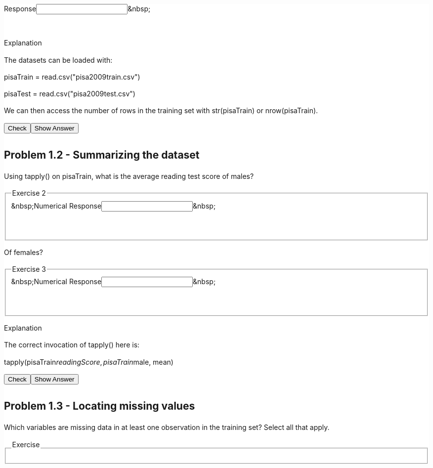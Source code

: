 Response</span><input type="text" id="Q1_input" value="" onkeypress="numericTypedOrDropDownSelected(1)" class="problem_text_input" /><input type="hidden" id="Q1_ans" value="3663" /><input type="hidden" id="Q1_tolerance" value="0" /><span id="Q1_normal_status" class="nostatus" aria-hidden="true">&amp;nbsp;</span></label></div><p id="S1_ans" tabindex="-1" class="problem_answer">&nbsp;</p></fieldset></div><div id="S1_div" class="problem_solution" tabindex="-1" display_name="Problem 1.1 - Dataset size" url_name="Problem_1_1_Dataset_size_3"><div class="detailed-solution"><p>Explanation</p> <p>The datasets can be loaded with:</p> <p>pisaTrain = read.csv(&quot;pisa2009train.csv&quot;)</p> <p>pisaTest = read.csv(&quot;pisa2009test.csv&quot;)</p> <p>We can then access the number of rows in the training set with str(pisaTrain) or nrow(pisaTrain).</p></div></div><div class="action"><button id="Q1_button" onclick="checkAnswer({1: 'numerical'})" class="problem_mo_button">Check</button><button id="Q1_button_show" onclick="showHideSolution({1: 'numerical'}, 1, [1])" class="problem_mo_button">Show Answer</button></div></div><h2 class="subhead">Problem 1.2 - Summarizing the dataset</h2><div class="self_assessment"><div id="Q2_div" class="problem_question"><p display_name="Problem 1.2 - Summarizing the dataset" url_name="Problem_1_2_Summarizing_the_dataset_0">Using tapply() on pisaTrain, what is the average reading test score of males?</p><fieldset><legend class="visually-hidden">Exercise 2</legend><div class="choice"><label id="Q2_label"><span id="Q2_aria_status" tabindex="-1" class="visually-hidden">&amp;nbsp;</span><span class="visually-hidden">Numerical Response</span><input type="text" id="Q2_input" value="" onkeypress="numericTypedOrDropDownSelected(2)" class="problem_text_input" /><input type="hidden" id="Q2_ans" value="483.5325" /><input type="hidden" id="Q2_tolerance" value="1%" /><span id="Q2_normal_status" class="nostatus" aria-hidden="true">&amp;nbsp;</span></label></div><p id="S2_ans" tabindex="-1" class="problem_answer">&nbsp;</p></fieldset></div><div id="Q3_div" class="problem_question"><p display_name="Problem 1.2 - Summarizing the dataset" url_name="Problem_1_2_Summarizing_the_dataset_2">Of females?</p><fieldset><legend class="visually-hidden">Exercise 3</legend><div class="choice"><label id="Q3_label"><span id="Q3_aria_status" tabindex="-1" class="visually-hidden">&amp;nbsp;</span><span class="visually-hidden">Numerical Response</span><input type="text" id="Q3_input" value="" onkeypress="numericTypedOrDropDownSelected(3)" class="problem_text_input" /><input type="hidden" id="Q3_ans" value="512.9406" /><input type="hidden" id="Q3_tolerance" value="1%" /><span id="Q3_normal_status" class="nostatus" aria-hidden="true">&amp;nbsp;</span></label></div><p id="S3_ans" tabindex="-1" class="problem_answer">&nbsp;</p></fieldset></div><div id="S2_div" class="problem_solution" tabindex="-1" display_name="Problem 1.2 - Summarizing the dataset" url_name="Problem_1_2_Summarizing_the_dataset_4"><div class="detailed-solution"><p>Explanation</p> <p>The correct invocation of tapply() here is:</p> <p>tapply(pisaTrain$readingScore, pisaTrain$male, mean)</p></div></div><div class="action"><button id="Q2_button" onclick="checkAnswer({2: 'numerical', 3: 'numerical'})" class="problem_mo_button">Check</button><button id="Q2_button_show" onclick="showHideSolution({2: 'numerical', 3: 'numerical'}, 2, [2])" class="problem_mo_button">Show Answer</button></div></div><h2 class="subhead">Problem 1.3 - Locating missing values</h2><div class="self_assessment"><div id="Q4_div" class="problem_question"><p display_name="Problem 1.3 - Locating missing values" url_name="Problem_1_3_Locating_missing_values_0">Which variables are missing data in at least one observation in the training set? Select all that apply.</p><fieldset><legend class="visually-hidden">Exercise